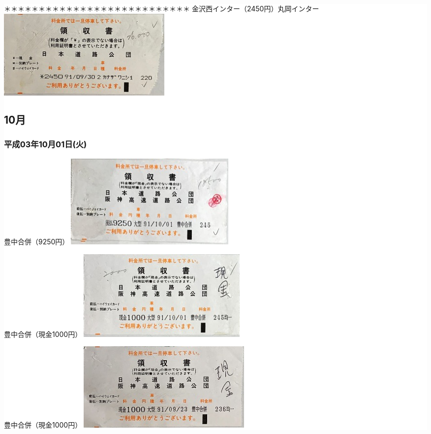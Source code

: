 ＊＊＊＊＊＊＊＊＊＊＊＊＊＊＊＊＊＊＊＊＊＊＊＊＊＊＊
金沢西インター（2450円）丸岡インター
![](2023-06-05-17-02-04.png)

## 10月

### 平成03年10月01日(火)

豊中合併（9250円）
![](2023-06-05-17-05-10.png)

豊中合併（現金1000円）
![](2023-06-05-17-05-51.png)

豊中合併（現金1000円）
![](2023-06-05-16-38-38.png)
